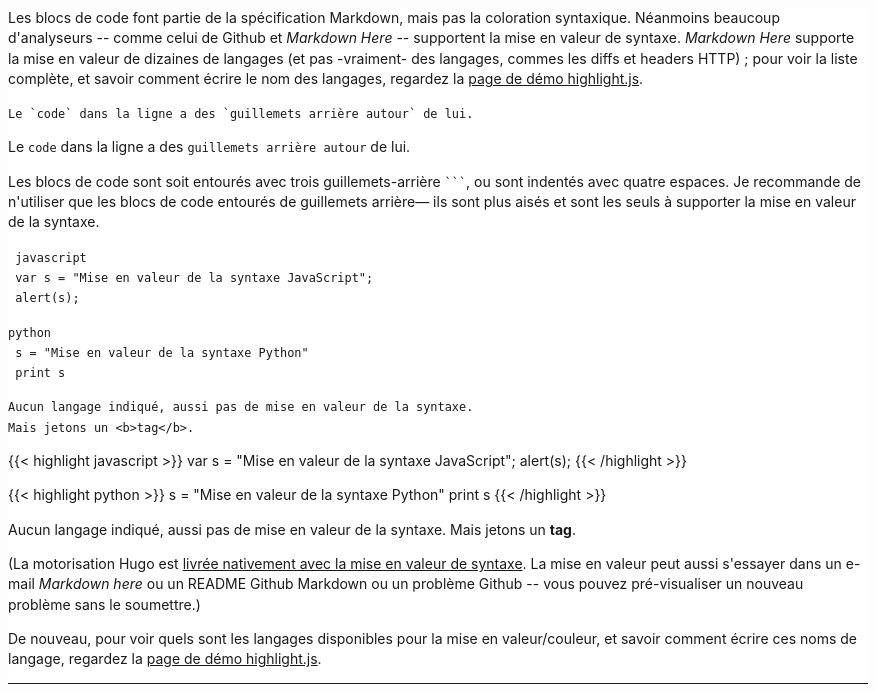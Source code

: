 Les blocs de code font partie de la spécification Markdown, mais pas la coloration syntaxique. Néanmoins beaucoup d'analyseurs -- comme celui de Github et *Markdown Here* -- supportent la mise en valeur de syntaxe. *Markdown Here* supporte la mise en valeur de dizaines de langages (et pas -vraiment- des langages, commes les diffs et headers HTTP) ; pour voir la liste complète, et savoir comment écrire le nom des langages, regardez la [page de démo highlight.js](http://softwaremaniacs.org/media/soft/highlight/test.html).

```
Le `code` dans la ligne a des `guillemets arrière autour` de lui.
```

Le `code` dans la ligne a des `guillemets arrière autour` de lui.


Les blocs de code sont soit entourés avec trois guillemets-arrière <code>```</code>, ou sont indentés avec quatre espaces. Je recommande de n'utiliser que les blocs de code entourés de guillemets arrière— ils sont plus aisés et sont les seuls à supporter la mise en valeur de la syntaxe.

```
 javascript
 var s = "Mise en valeur de la syntaxe JavaScript";
 alert(s);
```

```
python
 s = "Mise en valeur de la syntaxe Python"
 print s
```

```
Aucun langage indiqué, aussi pas de mise en valeur de la syntaxe. 
Mais jetons un <b>tag</b>.
```

{{< highlight javascript >}}
var s = "Mise en valeur de la syntaxe JavaScript";
alert(s);
{{< /highlight >}}

{{< highlight python >}}
s = "Mise en valeur de la syntaxe Python"
print s
{{< /highlight >}}

Aucun langage indiqué, aussi pas de mise en valeur de la syntaxe. 
Mais jetons un <b>tag</b>.

(La motorisation Hugo est [livrée nativement avec la mise  en valeur de syntaxe](https://gohugo.io/content-management/syntax-highlighting/). La mise en valeur peut aussi s'essayer dans un e-mail *Markdown here* ou un README Github Markdown ou un problème Github -- vous pouvez pré-visualiser un nouveau problème sans le soumettre.)

De nouveau, pour voir quels sont les langages disponibles pour la mise en valeur/couleur, et savoir comment écrire ces noms de langage, regardez la [page de démo highlight.js](http://softwaremaniacs.org/media/soft/highlight/test.html).

---
<span id="tableaux"></span>

